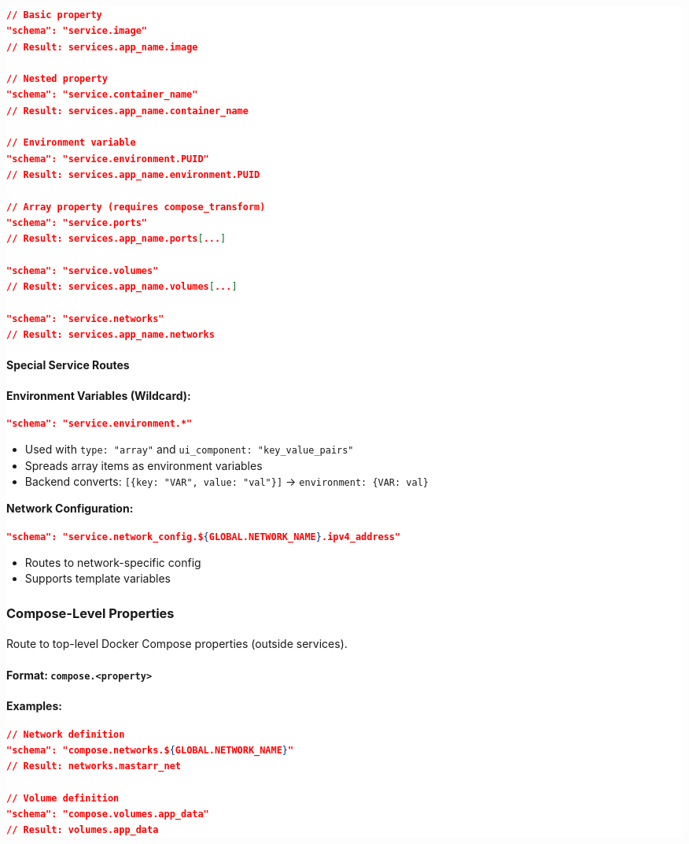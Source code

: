 ```json
// Basic property
"schema": "service.image"
// Result: services.app_name.image

// Nested property
"schema": "service.container_name"
// Result: services.app_name.container_name

// Environment variable
"schema": "service.environment.PUID"
// Result: services.app_name.environment.PUID

// Array property (requires compose_transform)
"schema": "service.ports"
// Result: services.app_name.ports[...]

"schema": "service.volumes"
// Result: services.app_name.volumes[...]

"schema": "service.networks"
// Result: services.app_name.networks
```

#### Special Service Routes

**Environment Variables (Wildcard):**
```json
"schema": "service.environment.*"
```
- Used with `type: "array"` and `ui_component: "key_value_pairs"`
- Spreads array items as environment variables
- Backend converts: `[{key: "VAR", value: "val"}]` → `environment: {VAR: val}`

**Network Configuration:**
```json
"schema": "service.network_config.${GLOBAL.NETWORK_NAME}.ipv4_address"
```
- Routes to network-specific config
- Supports template variables

### Compose-Level Properties

Route to top-level Docker Compose properties (outside services).

#### Format: `compose.<property>`

**Examples:**

```json
// Network definition
"schema": "compose.networks.${GLOBAL.NETWORK_NAME}"
// Result: networks.mastarr_net

// Volume definition
"schema": "compose.volumes.app_data"
// Result: volumes.app_data
```
